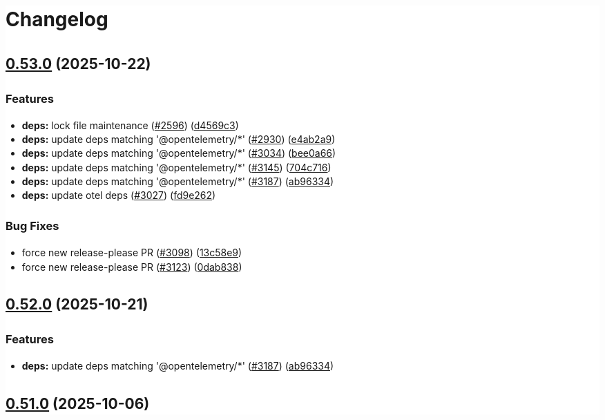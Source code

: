 
# Changelog

## [0.53.0](https://github.com/haruelrovix/opentelemetry-js-contrib/compare/instrumentation-knex-v0.52.0...instrumentation-knex-v0.53.0) (2025-10-22)


### Features

* **deps:** lock file maintenance ([#2596](https://github.com/haruelrovix/opentelemetry-js-contrib/issues/2596)) ([d4569c3](https://github.com/haruelrovix/opentelemetry-js-contrib/commit/d4569c315161a6ad6ce1a3e428262fdcc5ed8e4d))
* **deps:** update deps matching '@opentelemetry/*' ([#2930](https://github.com/haruelrovix/opentelemetry-js-contrib/issues/2930)) ([e4ab2a9](https://github.com/haruelrovix/opentelemetry-js-contrib/commit/e4ab2a932084016f9750bd09d3f9a469c44628ea))
* **deps:** update deps matching '@opentelemetry/*' ([#3034](https://github.com/haruelrovix/opentelemetry-js-contrib/issues/3034)) ([bee0a66](https://github.com/haruelrovix/opentelemetry-js-contrib/commit/bee0a66ef825145fb1a9b172c3468ccf0c97a820))
* **deps:** update deps matching '@opentelemetry/*' ([#3145](https://github.com/haruelrovix/opentelemetry-js-contrib/issues/3145)) ([704c716](https://github.com/haruelrovix/opentelemetry-js-contrib/commit/704c7161f782590d7b644ab607b5f9c29cdfd63f))
* **deps:** update deps matching '@opentelemetry/*' ([#3187](https://github.com/haruelrovix/opentelemetry-js-contrib/issues/3187)) ([ab96334](https://github.com/haruelrovix/opentelemetry-js-contrib/commit/ab9633455794de79964e60775c804791d19259bc))
* **deps:** update otel deps ([#3027](https://github.com/haruelrovix/opentelemetry-js-contrib/issues/3027)) ([fd9e262](https://github.com/haruelrovix/opentelemetry-js-contrib/commit/fd9e262fabf4e8fd8e246b8967892fa26442968a))


### Bug Fixes

* force new release-please PR ([#3098](https://github.com/haruelrovix/opentelemetry-js-contrib/issues/3098)) ([13c58e9](https://github.com/haruelrovix/opentelemetry-js-contrib/commit/13c58e9ad77b266a03e34ffd4b61ab18c86f9d73))
* force new release-please PR ([#3123](https://github.com/haruelrovix/opentelemetry-js-contrib/issues/3123)) ([0dab838](https://github.com/haruelrovix/opentelemetry-js-contrib/commit/0dab8383b5349e21a968fe2cedd8a6e2243f86d0))

## [0.52.0](https://github.com/open-telemetry/opentelemetry-js-contrib/compare/instrumentation-knex-v0.51.0...instrumentation-knex-v0.52.0) (2025-10-21)


### Features

* **deps:** update deps matching '@opentelemetry/*' ([#3187](https://github.com/open-telemetry/opentelemetry-js-contrib/issues/3187)) ([ab96334](https://github.com/open-telemetry/opentelemetry-js-contrib/commit/ab9633455794de79964e60775c804791d19259bc))

## [0.51.0](https://github.com/open-telemetry/opentelemetry-js-contrib/compare/instrumentation-knex-v0.50.2...instrumentation-knex-v0.51.0) (2025-10-06)
